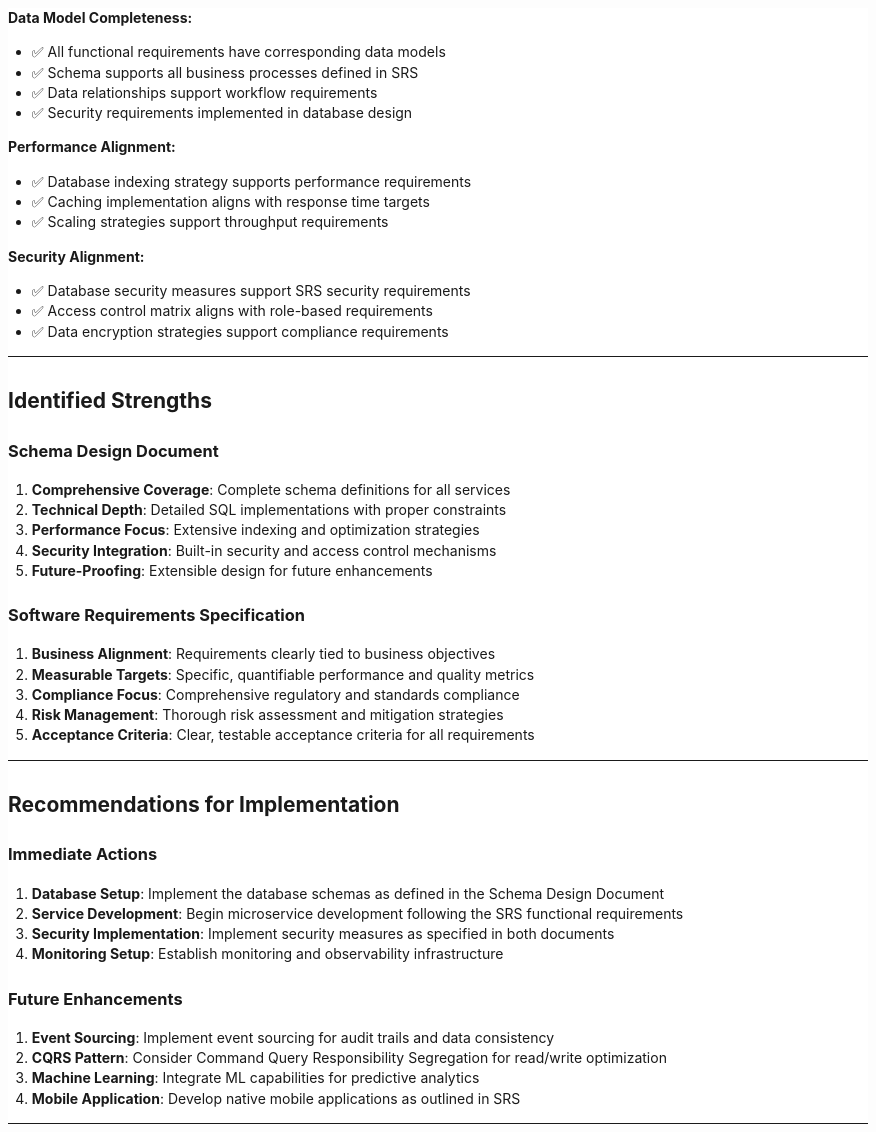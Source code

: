 **Data Model Completeness:**
- ✅ All functional requirements have corresponding data models
- ✅ Schema supports all business processes defined in SRS
- ✅ Data relationships support workflow requirements
- ✅ Security requirements implemented in database design

**Performance Alignment:**
- ✅ Database indexing strategy supports performance requirements
- ✅ Caching implementation aligns with response time targets
- ✅ Scaling strategies support throughput requirements

**Security Alignment:**
- ✅ Database security measures support SRS security requirements
- ✅ Access control matrix aligns with role-based requirements
- ✅ Data encryption strategies support compliance requirements

---

## Identified Strengths

### Schema Design Document
1. **Comprehensive Coverage**: Complete schema definitions for all services
2. **Technical Depth**: Detailed SQL implementations with proper constraints
3. **Performance Focus**: Extensive indexing and optimization strategies
4. **Security Integration**: Built-in security and access control mechanisms
5. **Future-Proofing**: Extensible design for future enhancements

### Software Requirements Specification
1. **Business Alignment**: Requirements clearly tied to business objectives
2. **Measurable Targets**: Specific, quantifiable performance and quality metrics
3. **Compliance Focus**: Comprehensive regulatory and standards compliance
4. **Risk Management**: Thorough risk assessment and mitigation strategies
5. **Acceptance Criteria**: Clear, testable acceptance criteria for all requirements

---

## Recommendations for Implementation

### Immediate Actions
1. **Database Setup**: Implement the database schemas as defined in the Schema Design Document
2. **Service Development**: Begin microservice development following the SRS functional requirements
3. **Security Implementation**: Implement security measures as specified in both documents
4. **Monitoring Setup**: Establish monitoring and observability infrastructure

### Future Enhancements
1. **Event Sourcing**: Implement event sourcing for audit trails and data consistency
2. **CQRS Pattern**: Consider Command Query Responsibility Segregation for read/write optimization
3. **Machine Learning**: Integrate ML capabilities for predictive analytics
4. **Mobile Application**: Develop native mobile applications as outlined in SRS

---